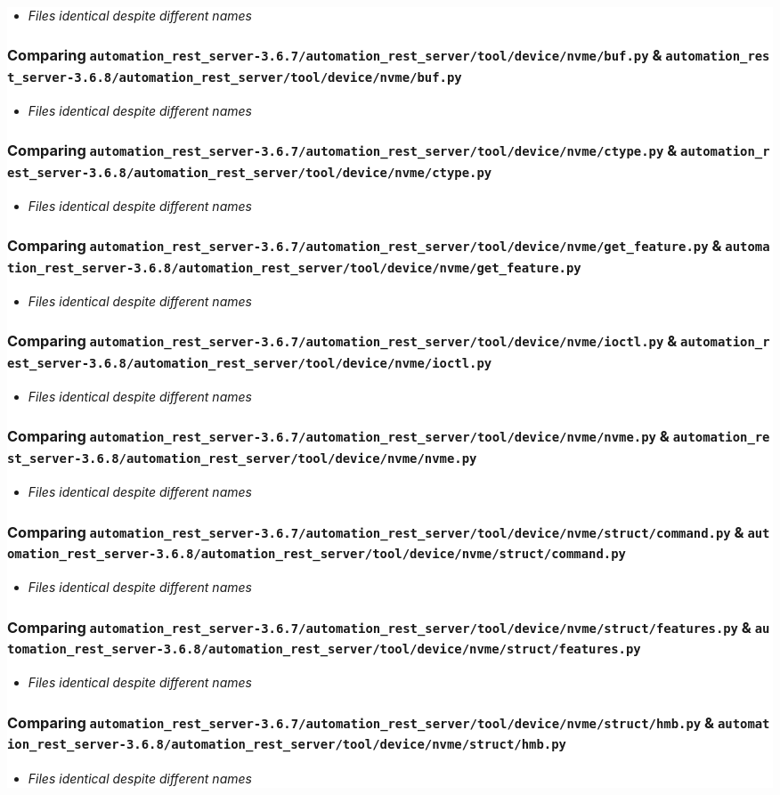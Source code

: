  * *Files identical despite different names*

### Comparing `automation_rest_server-3.6.7/automation_rest_server/tool/device/nvme/buf.py` & `automation_rest_server-3.6.8/automation_rest_server/tool/device/nvme/buf.py`

 * *Files identical despite different names*

### Comparing `automation_rest_server-3.6.7/automation_rest_server/tool/device/nvme/ctype.py` & `automation_rest_server-3.6.8/automation_rest_server/tool/device/nvme/ctype.py`

 * *Files identical despite different names*

### Comparing `automation_rest_server-3.6.7/automation_rest_server/tool/device/nvme/get_feature.py` & `automation_rest_server-3.6.8/automation_rest_server/tool/device/nvme/get_feature.py`

 * *Files identical despite different names*

### Comparing `automation_rest_server-3.6.7/automation_rest_server/tool/device/nvme/ioctl.py` & `automation_rest_server-3.6.8/automation_rest_server/tool/device/nvme/ioctl.py`

 * *Files identical despite different names*

### Comparing `automation_rest_server-3.6.7/automation_rest_server/tool/device/nvme/nvme.py` & `automation_rest_server-3.6.8/automation_rest_server/tool/device/nvme/nvme.py`

 * *Files identical despite different names*

### Comparing `automation_rest_server-3.6.7/automation_rest_server/tool/device/nvme/struct/command.py` & `automation_rest_server-3.6.8/automation_rest_server/tool/device/nvme/struct/command.py`

 * *Files identical despite different names*

### Comparing `automation_rest_server-3.6.7/automation_rest_server/tool/device/nvme/struct/features.py` & `automation_rest_server-3.6.8/automation_rest_server/tool/device/nvme/struct/features.py`

 * *Files identical despite different names*

### Comparing `automation_rest_server-3.6.7/automation_rest_server/tool/device/nvme/struct/hmb.py` & `automation_rest_server-3.6.8/automation_rest_server/tool/device/nvme/struct/hmb.py`

 * *Files identical despite different names*
